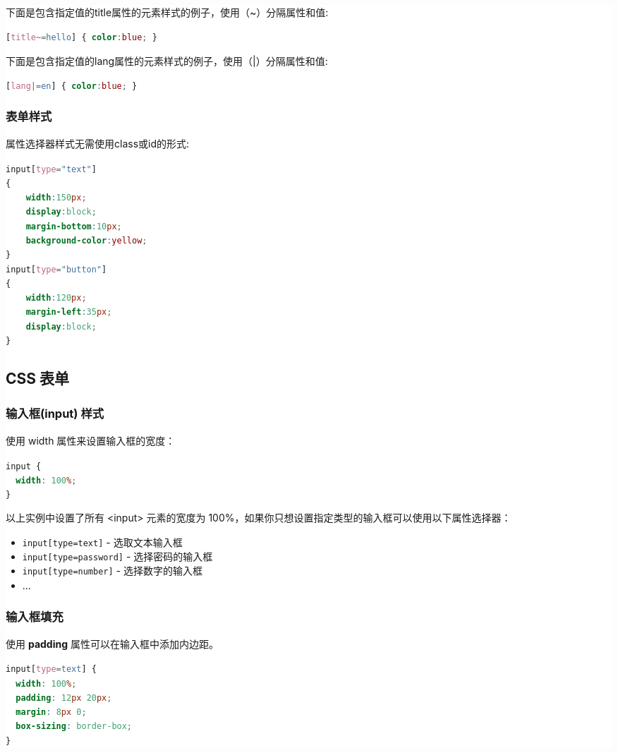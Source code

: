 下面是包含指定值的title属性的元素样式的例子，使用（\~）分隔属性和值:

```css
[title~=hello] { color:blue; }
```

下面是包含指定值的lang属性的元素样式的例子，使用（|）分隔属性和值:

```css
[lang|=en] { color:blue; }
```

### 表单样式

属性选择器样式无需使用class或id的形式:

```css
input[type="text"]
{
    width:150px;
    display:block;
    margin-bottom:10px;
    background-color:yellow;
}
input[type="button"]
{
    width:120px;
    margin-left:35px;
    display:block;
}
```

## CSS 表单

### 输入框(input) 样式

使用 width 属性来设置输入框的宽度：

```css
input {
  width: 100%;
}
```

以上实例中设置了所有 \<input\> 元素的宽度为 100%，如果你只想设置指定类型的输入框可以使用以下属性选择器：

- `input[type=text]` - 选取文本输入框
- `input[type=password]` - 选择密码的输入框
- `input[type=number]` - 选择数字的输入框
- ...

### 输入框填充

使用 **padding** 属性可以在输入框中添加内边距。

```css
input[type=text] {
  width: 100%;
  padding: 12px 20px;
  margin: 8px 0;
  box-sizing: border-box;
}
```
